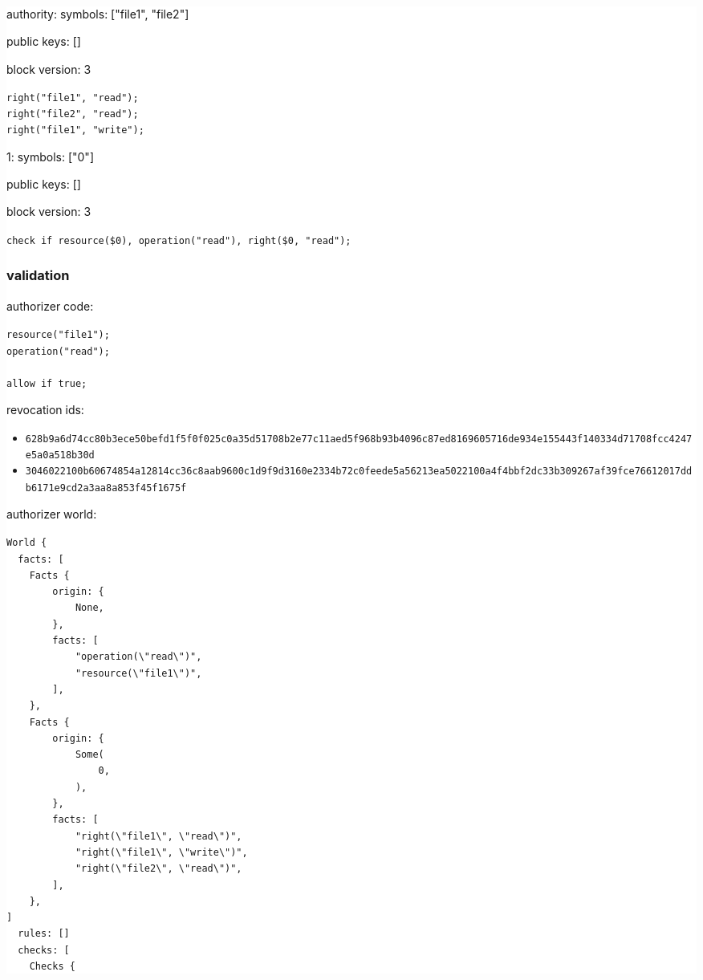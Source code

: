 authority:
symbols: ["file1", "file2"]

public keys: []

block version: 3

```
right("file1", "read");
right("file2", "read");
right("file1", "write");
```

1:
symbols: ["0"]

public keys: []

block version: 3

```
check if resource($0), operation("read"), right($0, "read");
```

### validation

authorizer code:
```
resource("file1");
operation("read");

allow if true;
```

revocation ids:
- `628b9a6d74cc80b3ece50befd1f5f0f025c0a35d51708b2e77c11aed5f968b93b4096c87ed8169605716de934e155443f140334d71708fcc4247e5a0a518b30d`
- `3046022100b60674854a12814cc36c8aab9600c1d9f9d3160e2334b72c0feede5a56213ea5022100a4f4bbf2dc33b309267af39fce76612017ddb6171e9cd2a3aa8a853f45f1675f`

authorizer world:
```
World {
  facts: [
    Facts {
        origin: {
            None,
        },
        facts: [
            "operation(\"read\")",
            "resource(\"file1\")",
        ],
    },
    Facts {
        origin: {
            Some(
                0,
            ),
        },
        facts: [
            "right(\"file1\", \"read\")",
            "right(\"file1\", \"write\")",
            "right(\"file2\", \"read\")",
        ],
    },
]
  rules: []
  checks: [
    Checks {
```